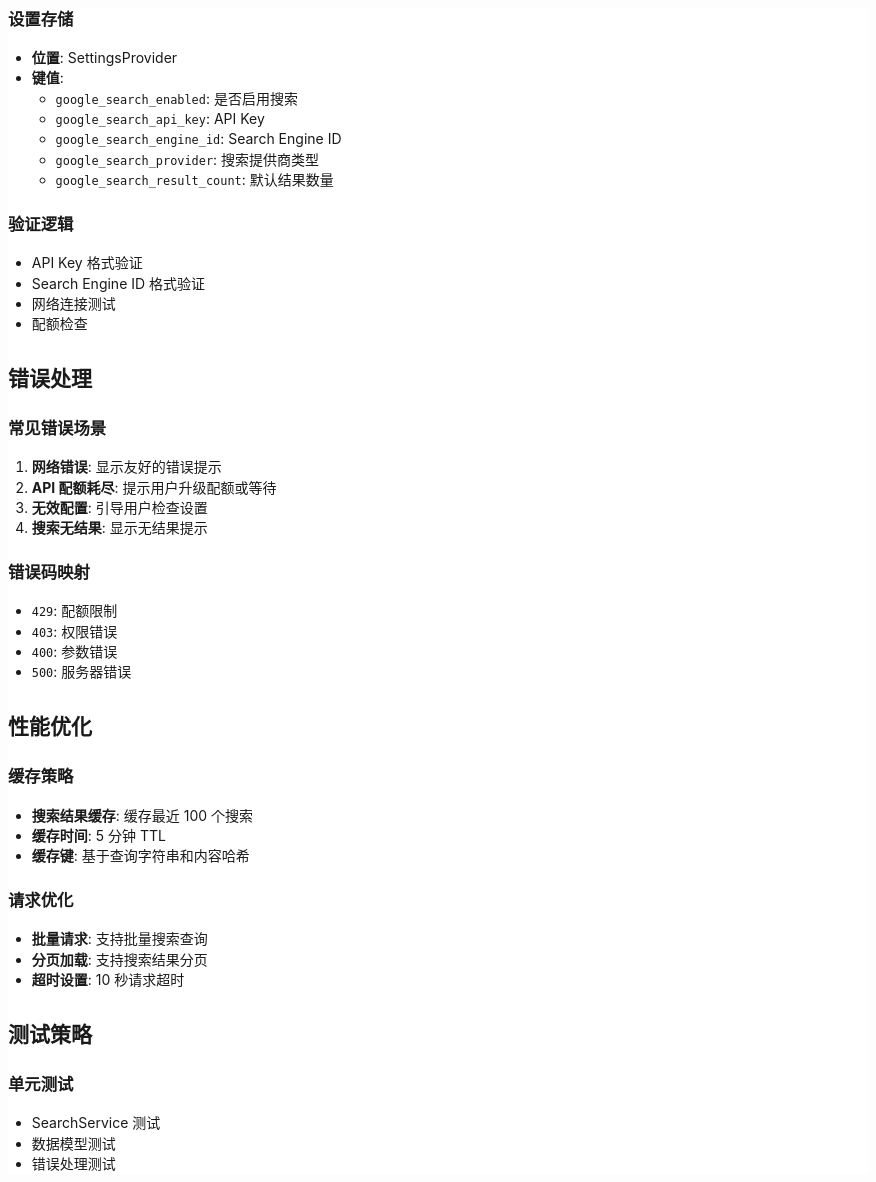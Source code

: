 ### 设置存储
- **位置**: SettingsProvider
- **键值**:
  - `google_search_enabled`: 是否启用搜索
  - `google_search_api_key`: API Key
  - `google_search_engine_id`: Search Engine ID
  - `google_search_provider`: 搜索提供商类型
  - `google_search_result_count`: 默认结果数量

### 验证逻辑
- API Key 格式验证
- Search Engine ID 格式验证
- 网络连接测试
- 配额检查

## 错误处理

### 常见错误场景
1. **网络错误**: 显示友好的错误提示
2. **API 配额耗尽**: 提示用户升级配额或等待
3. **无效配置**: 引导用户检查设置
4. **搜索无结果**: 显示无结果提示

### 错误码映射
- `429`: 配额限制
- `403`: 权限错误
- `400`: 参数错误
- `500`: 服务器错误

## 性能优化

### 缓存策略
- **搜索结果缓存**: 缓存最近 100 个搜索
- **缓存时间**: 5 分钟 TTL
- **缓存键**: 基于查询字符串和内容哈希

### 请求优化
- **批量请求**: 支持批量搜索查询
- **分页加载**: 支持搜索结果分页
- **超时设置**: 10 秒请求超时

## 测试策略

### 单元测试
- SearchService 测试
- 数据模型测试
- 错误处理测试
